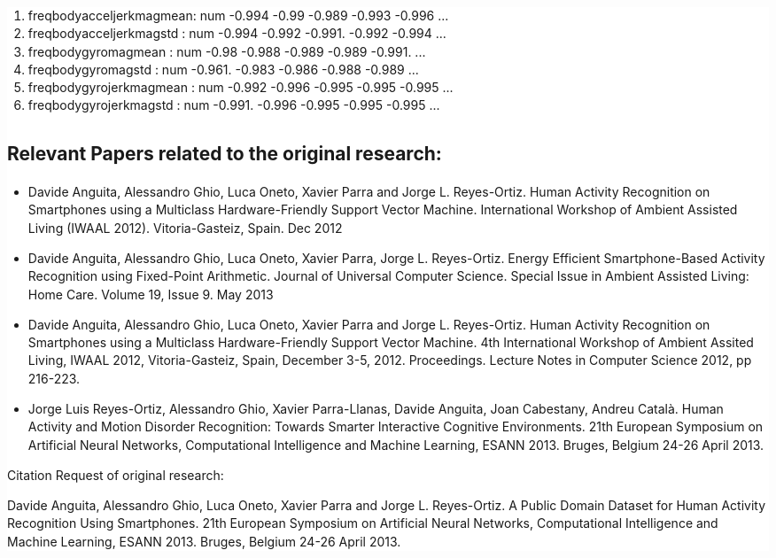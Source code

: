 1. freqbodyacceljerkmagmean: num  -0.994 -0.99 -0.989 -0.993 -0.996 ...
1. freqbodyacceljerkmagstd : num  -0.994 -0.992 -0.991. -0.992 -0.994 ...
1. freqbodygyromagmean     : num  -0.98 -0.988 -0.989 -0.989 -0.991. ...
1. freqbodygyromagstd      : num  -0.961. -0.983 -0.986 -0.988 -0.989 ...
1. freqbodygyrojerkmagmean : num  -0.992 -0.996 -0.995 -0.995 -0.995 ...
1. freqbodygyrojerkmagstd  : num  -0.991. -0.996 -0.995 -0.995 -0.995 ...

## Relevant Papers related to the original research:

* Davide Anguita, Alessandro Ghio, Luca Oneto, Xavier Parra and Jorge L. Reyes-Ortiz. Human Activity Recognition on Smartphones using a Multiclass Hardware-Friendly Support Vector Machine. International Workshop of Ambient Assisted Living (IWAAL 2012). Vitoria-Gasteiz, Spain. Dec 2012

* Davide Anguita, Alessandro Ghio, Luca Oneto, Xavier Parra, Jorge L. Reyes-Ortiz. Energy Efficient Smartphone-Based Activity Recognition using Fixed-Point Arithmetic. Journal of Universal Computer Science. Special Issue in Ambient Assisted Living: Home Care. Volume 19, Issue 9. May 2013

* Davide Anguita, Alessandro Ghio, Luca Oneto, Xavier Parra and Jorge L. Reyes-Ortiz. Human Activity Recognition on Smartphones using a Multiclass Hardware-Friendly Support Vector Machine. 4th International Workshop of Ambient Assited Living, IWAAL 2012, Vitoria-Gasteiz, Spain, December 3-5, 2012. Proceedings. Lecture Notes in Computer Science 2012, pp 216-223.

* Jorge Luis Reyes-Ortiz, Alessandro Ghio, Xavier Parra-Llanas, Davide Anguita, Joan Cabestany, Andreu Català. Human Activity and Motion Disorder Recognition: Towards Smarter Interactive Cognitive Environments. 21th European Symposium on Artificial Neural Networks, Computational Intelligence and Machine Learning, ESANN 2013. Bruges, Belgium 24-26 April 2013.


Citation Request of original research:

Davide Anguita, Alessandro Ghio, Luca Oneto, Xavier Parra and Jorge L. Reyes-Ortiz. A Public Domain Dataset for Human Activity Recognition Using Smartphones. 21th European Symposium on Artificial Neural Networks, Computational Intelligence and Machine Learning, ESANN 2013. Bruges, Belgium 24-26 April 2013. 



